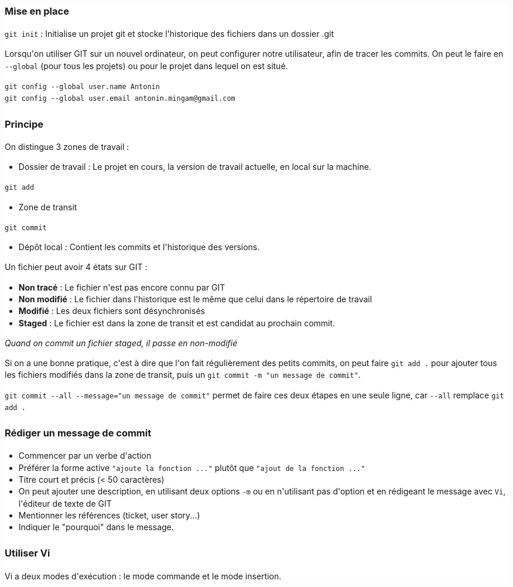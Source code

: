 ### Mise en place

`git init` : Initialise un projet git et stocke l'historique des fichiers dans un dossier .git

Lorsqu'on utiliser GIT sur un nouvel ordinateur, on peut configurer notre utilisateur, afin de tracer les commits. On peut le faire en `--global` (pour tous les projets) ou pour le projet dans lequel on est situé.

```shell
git config --global user.name Antonin
git config --global user.email antonin.mingam@gmail.com
```

### Principe

On distingue 3 zones de travail :

- Dossier de travail : Le projet en cours, la version de travail actuelle, en local sur la machine.

`git add`

- Zone de transit

`git commit`

- Dépôt local : Contient les commits et l'historique des versions.

Un fichier peut avoir 4 états sur GIT :
- **Non tracé** : Le fichier n'est pas encore connu par GIT
- **Non modifié** : Le fichier dans l'historique est le même que celui dans le répertoire de travail
- **Modifié** : Les deux fichiers sont désynchronisés
- **Staged** : Le fichier est dans la zone de transit et est candidat au prochain commit.

*Quand on commit un fichier staged, il passe en non-modifié*

Si on a une bonne pratique, c'est à dire que l'on fait régulièrement des petits commits, on peut faire `git add .` pour ajouter tous les fichiers modifiés dans la zone de transit, puis un `git commit -m "un message de commit"`.

`git commit --all --message="un message de commit"` permet de faire ces deux étapes en une seule ligne, car `--all` remplace `git add .`

### Rédiger un message de commit

- Commencer par un verbe d'action
- Préférer la forme active `"ajoute la fonction ..."` plutôt que `"ajout de la fonction ..."`
- Titre court et précis (< 50 caractères)
- On peut ajouter une description, en utilisant deux options `-m` ou en n'utilisant pas d'option et en rédigeant le message avec `Vi`, l'éditeur de texte de GIT
- Mentionner les références (ticket, user story...)
- Indiquer le "pourquoi" dans le message.

### Utiliser Vi

Vi a deux modes d'exécution : le mode commande et le mode insertion.
